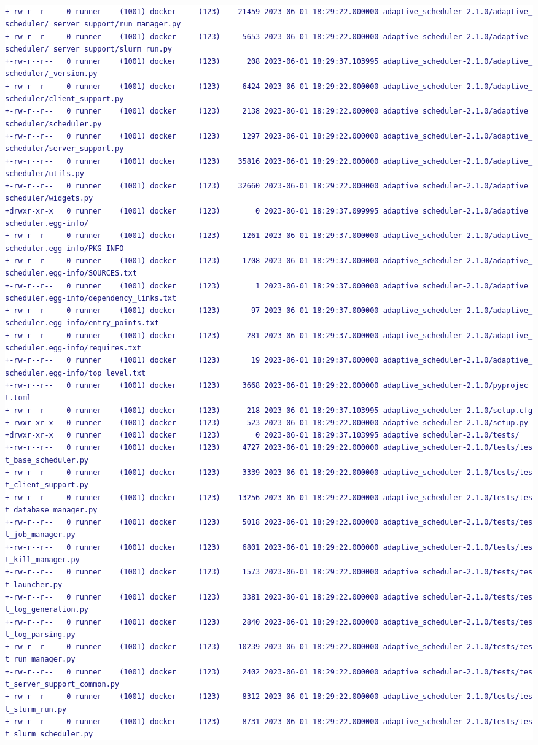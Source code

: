 ```diff
+-rw-r--r--   0 runner    (1001) docker     (123)    21459 2023-06-01 18:29:22.000000 adaptive_scheduler-2.1.0/adaptive_scheduler/_server_support/run_manager.py
+-rw-r--r--   0 runner    (1001) docker     (123)     5653 2023-06-01 18:29:22.000000 adaptive_scheduler-2.1.0/adaptive_scheduler/_server_support/slurm_run.py
+-rw-r--r--   0 runner    (1001) docker     (123)      208 2023-06-01 18:29:37.103995 adaptive_scheduler-2.1.0/adaptive_scheduler/_version.py
+-rw-r--r--   0 runner    (1001) docker     (123)     6424 2023-06-01 18:29:22.000000 adaptive_scheduler-2.1.0/adaptive_scheduler/client_support.py
+-rw-r--r--   0 runner    (1001) docker     (123)     2138 2023-06-01 18:29:22.000000 adaptive_scheduler-2.1.0/adaptive_scheduler/scheduler.py
+-rw-r--r--   0 runner    (1001) docker     (123)     1297 2023-06-01 18:29:22.000000 adaptive_scheduler-2.1.0/adaptive_scheduler/server_support.py
+-rw-r--r--   0 runner    (1001) docker     (123)    35816 2023-06-01 18:29:22.000000 adaptive_scheduler-2.1.0/adaptive_scheduler/utils.py
+-rw-r--r--   0 runner    (1001) docker     (123)    32660 2023-06-01 18:29:22.000000 adaptive_scheduler-2.1.0/adaptive_scheduler/widgets.py
+drwxr-xr-x   0 runner    (1001) docker     (123)        0 2023-06-01 18:29:37.099995 adaptive_scheduler-2.1.0/adaptive_scheduler.egg-info/
+-rw-r--r--   0 runner    (1001) docker     (123)     1261 2023-06-01 18:29:37.000000 adaptive_scheduler-2.1.0/adaptive_scheduler.egg-info/PKG-INFO
+-rw-r--r--   0 runner    (1001) docker     (123)     1708 2023-06-01 18:29:37.000000 adaptive_scheduler-2.1.0/adaptive_scheduler.egg-info/SOURCES.txt
+-rw-r--r--   0 runner    (1001) docker     (123)        1 2023-06-01 18:29:37.000000 adaptive_scheduler-2.1.0/adaptive_scheduler.egg-info/dependency_links.txt
+-rw-r--r--   0 runner    (1001) docker     (123)       97 2023-06-01 18:29:37.000000 adaptive_scheduler-2.1.0/adaptive_scheduler.egg-info/entry_points.txt
+-rw-r--r--   0 runner    (1001) docker     (123)      281 2023-06-01 18:29:37.000000 adaptive_scheduler-2.1.0/adaptive_scheduler.egg-info/requires.txt
+-rw-r--r--   0 runner    (1001) docker     (123)       19 2023-06-01 18:29:37.000000 adaptive_scheduler-2.1.0/adaptive_scheduler.egg-info/top_level.txt
+-rw-r--r--   0 runner    (1001) docker     (123)     3668 2023-06-01 18:29:22.000000 adaptive_scheduler-2.1.0/pyproject.toml
+-rw-r--r--   0 runner    (1001) docker     (123)      218 2023-06-01 18:29:37.103995 adaptive_scheduler-2.1.0/setup.cfg
+-rwxr-xr-x   0 runner    (1001) docker     (123)      523 2023-06-01 18:29:22.000000 adaptive_scheduler-2.1.0/setup.py
+drwxr-xr-x   0 runner    (1001) docker     (123)        0 2023-06-01 18:29:37.103995 adaptive_scheduler-2.1.0/tests/
+-rw-r--r--   0 runner    (1001) docker     (123)     4727 2023-06-01 18:29:22.000000 adaptive_scheduler-2.1.0/tests/test_base_scheduler.py
+-rw-r--r--   0 runner    (1001) docker     (123)     3339 2023-06-01 18:29:22.000000 adaptive_scheduler-2.1.0/tests/test_client_support.py
+-rw-r--r--   0 runner    (1001) docker     (123)    13256 2023-06-01 18:29:22.000000 adaptive_scheduler-2.1.0/tests/test_database_manager.py
+-rw-r--r--   0 runner    (1001) docker     (123)     5018 2023-06-01 18:29:22.000000 adaptive_scheduler-2.1.0/tests/test_job_manager.py
+-rw-r--r--   0 runner    (1001) docker     (123)     6801 2023-06-01 18:29:22.000000 adaptive_scheduler-2.1.0/tests/test_kill_manager.py
+-rw-r--r--   0 runner    (1001) docker     (123)     1573 2023-06-01 18:29:22.000000 adaptive_scheduler-2.1.0/tests/test_launcher.py
+-rw-r--r--   0 runner    (1001) docker     (123)     3381 2023-06-01 18:29:22.000000 adaptive_scheduler-2.1.0/tests/test_log_generation.py
+-rw-r--r--   0 runner    (1001) docker     (123)     2840 2023-06-01 18:29:22.000000 adaptive_scheduler-2.1.0/tests/test_log_parsing.py
+-rw-r--r--   0 runner    (1001) docker     (123)    10239 2023-06-01 18:29:22.000000 adaptive_scheduler-2.1.0/tests/test_run_manager.py
+-rw-r--r--   0 runner    (1001) docker     (123)     2402 2023-06-01 18:29:22.000000 adaptive_scheduler-2.1.0/tests/test_server_support_common.py
+-rw-r--r--   0 runner    (1001) docker     (123)     8312 2023-06-01 18:29:22.000000 adaptive_scheduler-2.1.0/tests/test_slurm_run.py
+-rw-r--r--   0 runner    (1001) docker     (123)     8731 2023-06-01 18:29:22.000000 adaptive_scheduler-2.1.0/tests/test_slurm_scheduler.py
```
